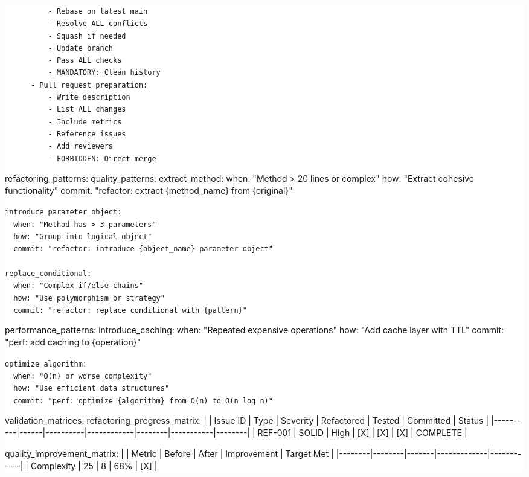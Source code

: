               - Rebase on latest main
              - Resolve ALL conflicts
              - Squash if needed
              - Update branch
              - Pass ALL checks
              - MANDATORY: Clean history
          - Pull request preparation:
              - Write description
              - List ALL changes
              - Include metrics
              - Reference issues
              - Add reviewers
              - FORBIDDEN: Direct merge

refactoring_patterns:
  quality_patterns:
    extract_method:
      when: "Method > 20 lines or complex"
      how: "Extract cohesive functionality"
      commit: "refactor: extract {method_name} from {original}"
    
    introduce_parameter_object:
      when: "Method has > 3 parameters"
      how: "Group into logical object"
      commit: "refactor: introduce {object_name} parameter object"
    
    replace_conditional:
      when: "Complex if/else chains"
      how: "Use polymorphism or strategy"
      commit: "refactor: replace conditional with {pattern}"
  
  performance_patterns:
    introduce_caching:
      when: "Repeated expensive operations"
      how: "Add cache layer with TTL"
      commit: "perf: add caching to {operation}"
    
    optimize_algorithm:
      when: "O(n) or worse complexity"
      how: "Use efficient data structures"
      commit: "perf: optimize {algorithm} from O(n) to O(n log n)"

validation_matrices:
  refactoring_progress_matrix: |
    | Issue ID | Type | Severity | Refactored | Tested | Committed | Status |
    |----------|------|----------|------------|--------|-----------|--------|
    | REF-001 | SOLID | High | [X] | [X] | [X] | COMPLETE |
  
  quality_improvement_matrix: |
    | Metric | Before | After | Improvement | Target Met |
    |--------|--------|-------|-------------|------------|
    | Complexity | 25 | 8 | 68% | [X] |
  